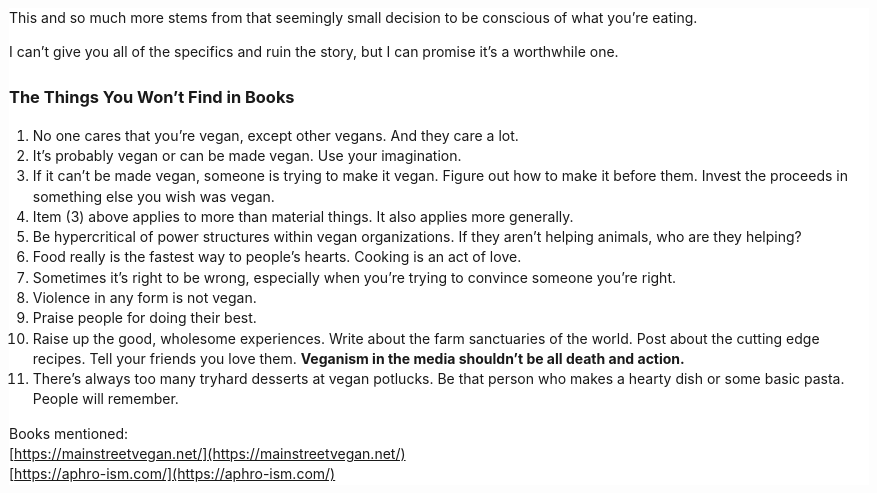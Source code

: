 This and so much more stems from that seemingly small decision to be conscious of what you’re eating.

I can’t give you all of the specifics and ruin the story, but I can promise it’s a worthwhile one.

### The Things You Won’t Find in Books

1.  No one cares that you’re vegan, except other vegans. And they care a lot.
2.  It’s probably vegan or can be made vegan. Use your imagination.
3.  If it can’t be made vegan, someone is trying to make it vegan. Figure out how to make it before them. Invest the proceeds in something else you wish was vegan.
4.  Item (3) above applies to more than material things. It also applies more generally.
5.  Be hypercritical of power structures within vegan organizations. If they aren’t helping animals, who are they helping?
6.  Food really is the fastest way to people’s hearts. Cooking is an act of love.
7.  Sometimes it’s right to be wrong, especially when you’re trying to convince someone you’re right.
8.  Violence in any form is not vegan.
9.  Praise people for doing their best.
10.  Raise up the good, wholesome experiences. Write about the farm sanctuaries of the world. Post about the cutting edge recipes. Tell your friends you love them. **Veganism in the media shouldn’t be all death and action.**
11.  There’s always too many tryhard desserts at vegan potlucks. Be that person who makes a hearty dish or some basic pasta. People will remember.

Books mentioned:  
[https://mainstreetvegan.net/](https://mainstreetvegan.net/)  
[https://aphro-ism.com/](https://aphro-ism.com/)